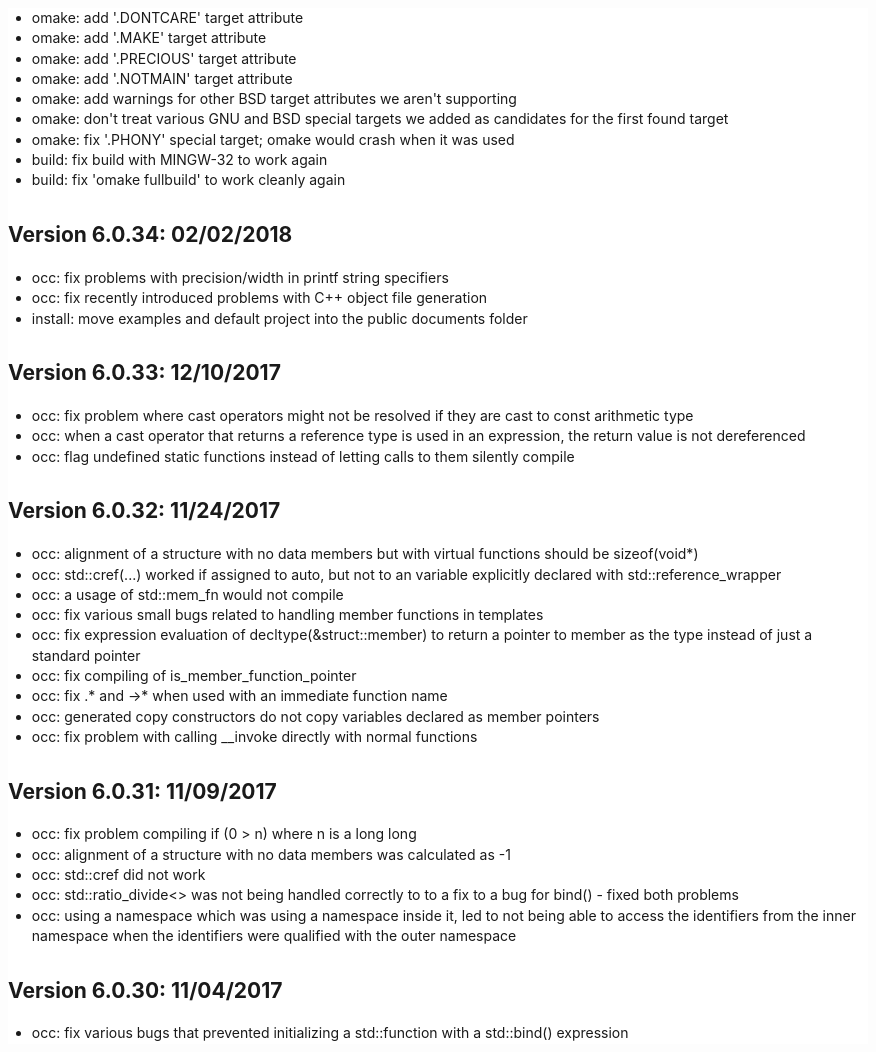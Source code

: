 * omake:  add '.DONTCARE' target attribute
* omake:  add '.MAKE' target attribute
* omake:  add '.PRECIOUS' target attribute
* omake:  add '.NOTMAIN' target attribute
* omake:  add warnings for other BSD target attributes we aren't supporting
* omake:  don't treat various GNU and BSD special targets we added as candidates for the first found target
* omake:  fix '.PHONY' special target; omake would crash when it was used
* build:  fix build with MINGW-32 to work again
* build:  fix 'omake fullbuild' to work cleanly again

## Version 6.0.34: 02/02/2018
* occ:  fix problems with precision/width in printf string specifiers
* occ:  fix recently introduced problems with C++ object file generation
* install: move examples and default project into the public documents folder

## Version 6.0.33: 12/10/2017
* occ:  fix problem where cast operators might not be resolved if they are cast to const arithmetic type
* occ:  when a cast operator that returns a reference type is used in an expression, the return value is not dereferenced
* occ:  flag undefined static functions instead of letting calls to them silently compile

## Version 6.0.32: 11/24/2017
* occ:  alignment of a structure with no data members but with virtual functions
  should be sizeof(void*)
* occ:  std::cref<int>(...) worked if assigned to auto, but not to an variable
  explicitly declared with std::reference_wrapper<int const>
* occ:  a usage of std::mem_fn would not compile
* occ:  fix various small bugs related to handling member functions in templates
* occ:  fix expression evaluation of decltype(&struct::member) to return a pointer to member
as the type instead of just a standard pointer
* occ:  fix compiling of is_member_function_pointer
* occ:  fix .* and ->* when used with an immediate function name
* occ:  generated copy constructors do not copy variables declared as member pointers
* occ:  fix problem with calling __invoke directly with normal functions

## Version 6.0.31: 11/09/2017
* occ:  fix problem compiling if (0 > n) where n is a long long
* occ:  alignment of a structure with no data members was calculated as -1
* occ:  std::cref did not work
* occ:  std::ratio_divide<> was not being handled correctly to to a fix to a bug for bind() - fixed both problems
* occ:  using a namespace which was using a namespace inside it, led to not being able to access the 
identifiers from the inner namespace when the identifiers were qualified with the outer namespace

## Version 6.0.30: 11/04/2017
* occ:  fix various bugs that prevented initializing a std::function with a std::bind() expression
